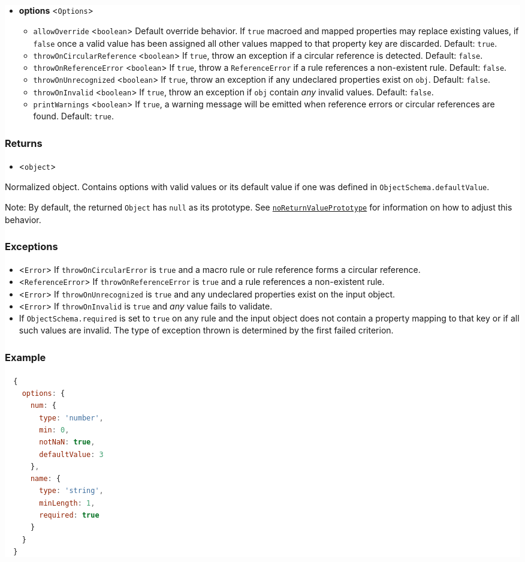 - **options** <`Options`>

  - `allowOverride` <`boolean`> Default override behavior. If `true` macroed and mapped properties may replace existing values, if `false` once a valid value has been assigned all other values mapped to that property key are discarded. Default: `true`.
  - `throwOnCircularReference` <`boolean`> If `true`, throw an exception if a circular reference is detected. Default: `false`.
  - `throwOnReferenceError` <`boolean`> If `true`, throw a `ReferenceError` if a rule references a non-existent rule. Default: `false`.
  - `throwOnUnrecognized` <`boolean`> If `true`, throw an exception if any undeclared properties exist on `obj`. Default: `false`.
  - `throwOnInvalid` <`boolean`> If `true`, throw an exception if `obj` contain _any_ invalid values. Default: `false`.
  - `printWarnings` <`boolean`> If `true`, a warning message will be emitted when reference errors or circular references are found. Default: `true`.

### Returns

- <`object`>

Normalized object. Contains options with valid values or its default value if one was defined in `ObjectSchema.defaultValue`.

Note: By default, the returned `Object` has `null` as its prototype. See [`noReturnValuePrototype`](#optionsnoreturnvalueprototype) for information on how to adjust this behavior.

### Exceptions

- <`Error`> If `throwOnCircularError` is `true` and a macro rule or rule reference forms a circular reference.
- <`ReferenceError`> If `throwOnReferenceError` is `true` and a rule references a non-existent rule.
- <`Error`> If `throwOnUnrecognized` is `true` and any undeclared properties exist on the input object.
- <`Error`> If `throwOnInvalid` is `true` and _any_ value fails to validate.
- If `ObjectSchema.required` is set to `true` on any rule and the input object does not contain a property mapping to that key or if all such values are invalid. The type of exception thrown is determined by the first failed criterion.

### Example

```JavaScript
  {
    options: {
      num: {
        type: 'number',
        min: 0,
        notNaN: true,
        defaultValue: 3
      },
      name: {
        type: 'string',
        minLength: 1,
        required: true
      }
    }
  }
```
